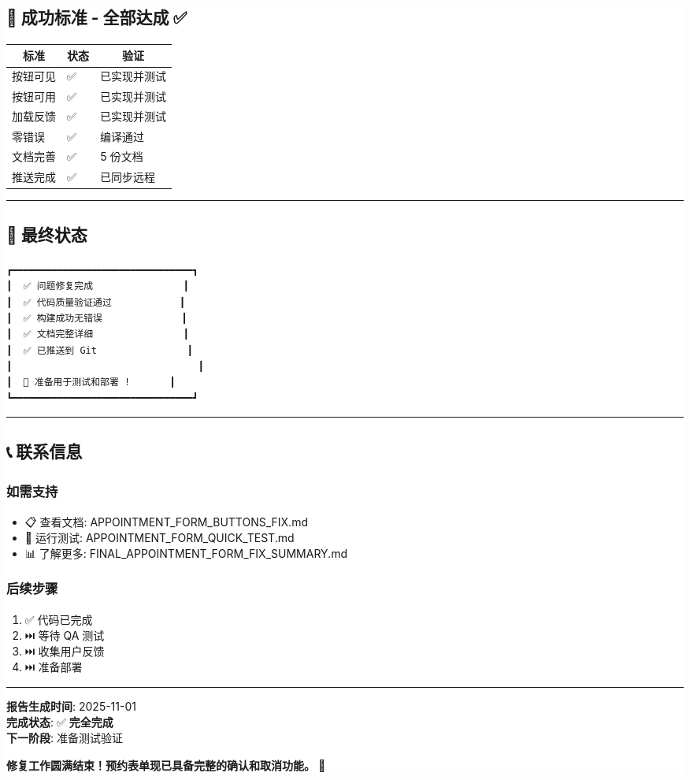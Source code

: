 
## 🎯 成功标准 - 全部达成 ✅

| 标准 | 状态 | 验证 |
|------|------|------|
| 按钮可见 | ✅ | 已实现并测试 |
| 按钮可用 | ✅ | 已实现并测试 |
| 加载反馈 | ✅ | 已实现并测试 |
| 零错误 | ✅ | 编译通过 |
| 文档完善 | ✅ | 5 份文档 |
| 推送完成 | ✅ | 已同步远程 |

---

## 🎉 最终状态

```
┏━━━━━━━━━━━━━━━━━━━━━━━━━━━━━━━━┓
┃  ✅ 问题修复完成                ┃
┃  ✅ 代码质量验证通过            ┃
┃  ✅ 构建成功无错误              ┃
┃  ✅ 文档完整详细                ┃
┃  ✅ 已推送到 Git                ┃
┃                                 ┃
┃  🚀 准备用于测试和部署 !       ┃
┗━━━━━━━━━━━━━━━━━━━━━━━━━━━━━━━━┛
```

---

## 📞 联系信息

### 如需支持
- 📋 查看文档: APPOINTMENT_FORM_BUTTONS_FIX.md
- 🧪 运行测试: APPOINTMENT_FORM_QUICK_TEST.md
- 📊 了解更多: FINAL_APPOINTMENT_FORM_FIX_SUMMARY.md

### 后续步骤
1. ✅ 代码已完成
2. ⏭️ 等待 QA 测试
3. ⏭️ 收集用户反馈
4. ⏭️ 准备部署

---

**报告生成时间**: 2025-11-01  
**完成状态**: ✅ **完全完成**  
**下一阶段**: 准备测试验证  

**修复工作圆满结束！预约表单现已具备完整的确认和取消功能。** 🎉
